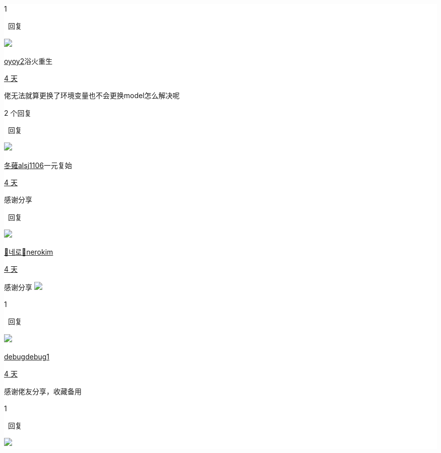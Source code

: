   

1

​ ​ 回复

[![](https://linux.do/user_avatar/linux.do/oyoy2/96/94962_2.png)
](/u/oyoy2)

[oyoy2](/u/oyoy2)浴火重生

[4 天](/t/topic/782714/10?u=niyan2025 "发布日期")

佬无法就算更换了环境变量也不会更换model怎么解决呢

  

2 个回复

​ ​ 回复

[![](https://linux.do/letter_avatar/alsj1106/96/5_d44a9b381edc88181525e3c8350177ca.png)
](/u/alsj1106)

[冬薙](/u/alsj1106)[alsj1106](/u/alsj1106)一元复始

[4 天](/t/topic/782714/11?u=niyan2025 "发布日期")

感谢分享

  

​ ​ 回复

[![](https://linux.do/user_avatar/linux.do/nerokim/96/114173_2.png)
](/u/nerokim)

[🍏네로🍎](/u/nerokim)[nerokim](/u/nerokim)

[4 天](/t/topic/782714/12?u=niyan2025 "发布日期")

感谢分享 ![](https://linux.do/images/emoji/twemoji/hand_with_index_finger_and_thumb_crossed.png?v=14)

  

1

​ ​ 回复

[![](https://linux.do/user_avatar/linux.do/debug1/96/768613_2.png)
](/u/debug1)

[debug](/u/debug1)[debug1](/u/debug1)

[4 天](/t/topic/782714/13?u=niyan2025 "发布日期")

感谢佬友分享，收藏备用

  

1

​ ​ 回复

[![](https://linux.do/user_avatar/linux.do/xmk/96/32749_2.png)
](/u/xmk)
